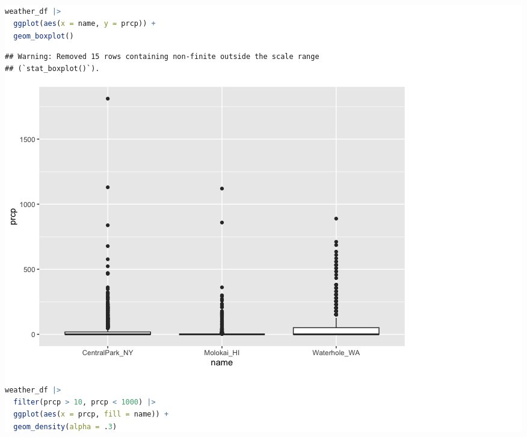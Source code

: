 
``` r
weather_df |> 
  ggplot(aes(x = name, y = prcp)) + 
  geom_boxplot()
```

    ## Warning: Removed 15 rows containing non-finite outside the scale range
    ## (`stat_boxplot()`).

![](vis_1_files/figure-gfm/unnamed-chunk-21-2.png)

``` r
weather_df |> 
  filter(prcp > 10, prcp < 1000) |>  
  ggplot(aes(x = prcp, fill = name)) + 
  geom_density(alpha = .3)
```
